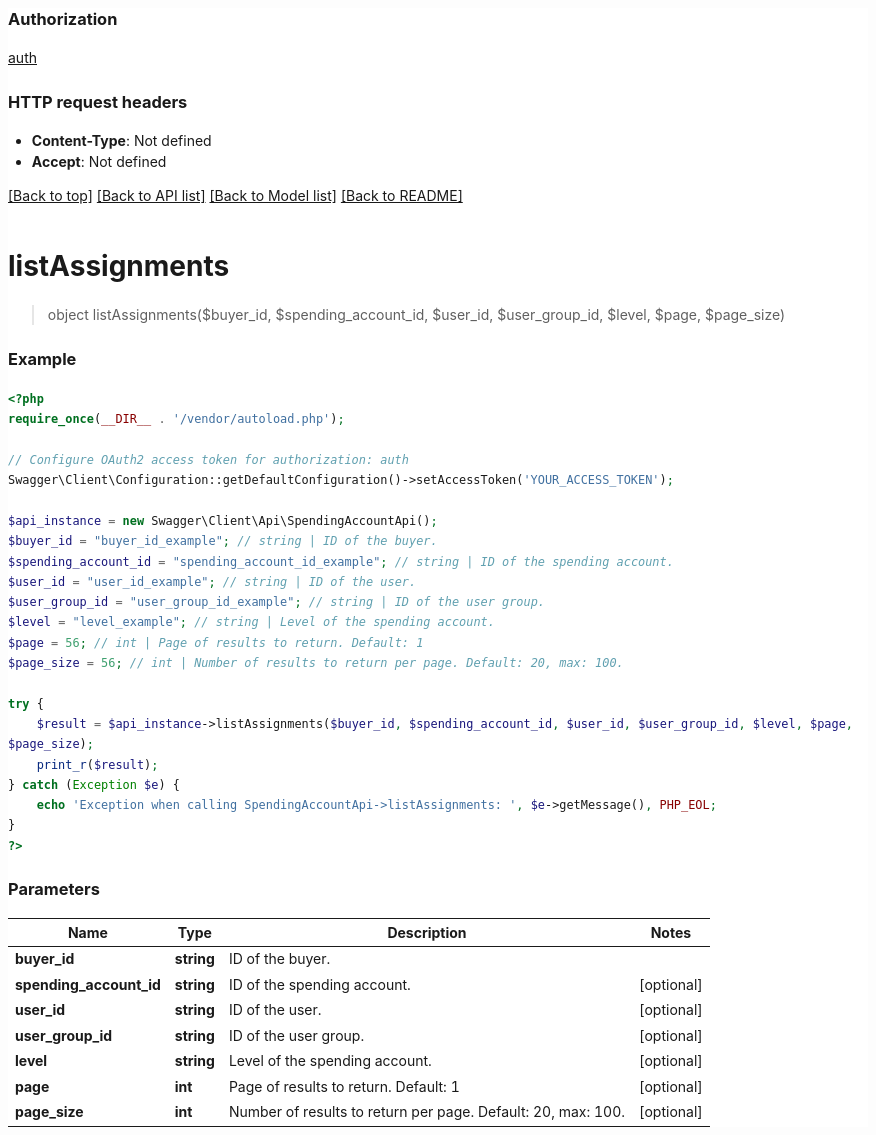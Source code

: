 ### Authorization

[auth](../../README.md#auth)

### HTTP request headers

 - **Content-Type**: Not defined
 - **Accept**: Not defined

[[Back to top]](#) [[Back to API list]](../../README.md#documentation-for-api-endpoints) [[Back to Model list]](../../README.md#documentation-for-models) [[Back to README]](../../README.md)

# **listAssignments**
> object listAssignments($buyer_id, $spending_account_id, $user_id, $user_group_id, $level, $page, $page_size)



### Example
```php
<?php
require_once(__DIR__ . '/vendor/autoload.php');

// Configure OAuth2 access token for authorization: auth
Swagger\Client\Configuration::getDefaultConfiguration()->setAccessToken('YOUR_ACCESS_TOKEN');

$api_instance = new Swagger\Client\Api\SpendingAccountApi();
$buyer_id = "buyer_id_example"; // string | ID of the buyer.
$spending_account_id = "spending_account_id_example"; // string | ID of the spending account.
$user_id = "user_id_example"; // string | ID of the user.
$user_group_id = "user_group_id_example"; // string | ID of the user group.
$level = "level_example"; // string | Level of the spending account.
$page = 56; // int | Page of results to return. Default: 1
$page_size = 56; // int | Number of results to return per page. Default: 20, max: 100.

try {
    $result = $api_instance->listAssignments($buyer_id, $spending_account_id, $user_id, $user_group_id, $level, $page, $page_size);
    print_r($result);
} catch (Exception $e) {
    echo 'Exception when calling SpendingAccountApi->listAssignments: ', $e->getMessage(), PHP_EOL;
}
?>
```

### Parameters

Name | Type | Description  | Notes
------------- | ------------- | ------------- | -------------
 **buyer_id** | **string**| ID of the buyer. |
 **spending_account_id** | **string**| ID of the spending account. | [optional]
 **user_id** | **string**| ID of the user. | [optional]
 **user_group_id** | **string**| ID of the user group. | [optional]
 **level** | **string**| Level of the spending account. | [optional]
 **page** | **int**| Page of results to return. Default: 1 | [optional]
 **page_size** | **int**| Number of results to return per page. Default: 20, max: 100. | [optional]
